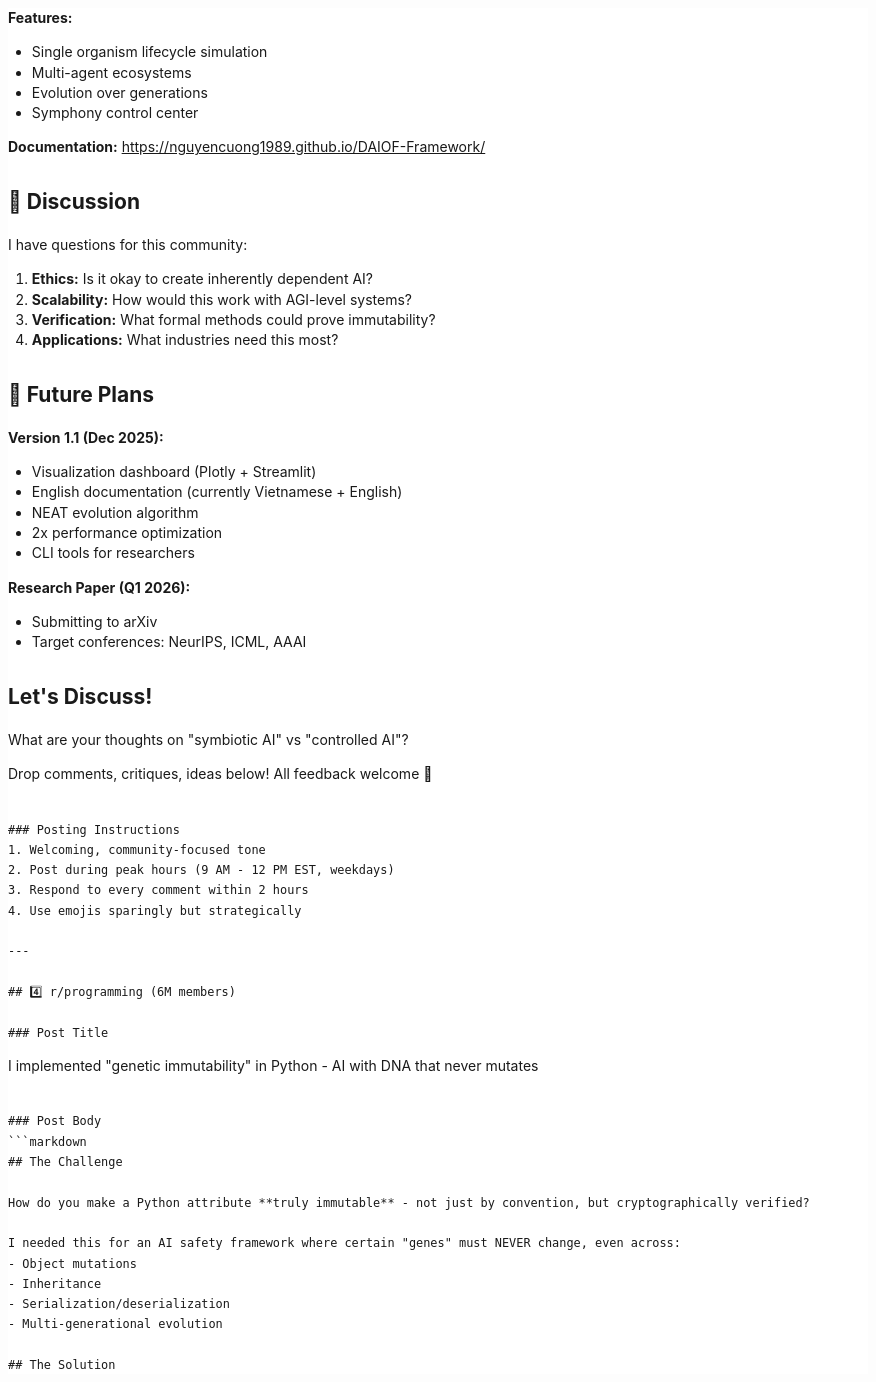 **Features:**
- Single organism lifecycle simulation
- Multi-agent ecosystems
- Evolution over generations
- Symphony control center

**Documentation:** https://nguyencuong1989.github.io/DAIOF-Framework/

## 🤔 Discussion

I have questions for this community:

1. **Ethics:** Is it okay to create inherently dependent AI?
2. **Scalability:** How would this work with AGI-level systems?
3. **Verification:** What formal methods could prove immutability?
4. **Applications:** What industries need this most?

## 🔮 Future Plans

**Version 1.1 (Dec 2025):**
- Visualization dashboard (Plotly + Streamlit)
- English documentation (currently Vietnamese + English)
- NEAT evolution algorithm
- 2x performance optimization
- CLI tools for researchers

**Research Paper (Q1 2026):**
- Submitting to arXiv
- Target conferences: NeurIPS, ICML, AAAI

## Let's Discuss!

What are your thoughts on "symbiotic AI" vs "controlled AI"?

Drop comments, critiques, ideas below! All feedback welcome 🙏
```

### Posting Instructions
1. Welcoming, community-focused tone
2. Post during peak hours (9 AM - 12 PM EST, weekdays)
3. Respond to every comment within 2 hours
4. Use emojis sparingly but strategically

---

## 4️⃣ r/programming (6M members)

### Post Title
```
I implemented "genetic immutability" in Python - AI with DNA that never mutates
```

### Post Body
```markdown
## The Challenge

How do you make a Python attribute **truly immutable** - not just by convention, but cryptographically verified?

I needed this for an AI safety framework where certain "genes" must NEVER change, even across:
- Object mutations
- Inheritance
- Serialization/deserialization
- Multi-generational evolution

## The Solution
```